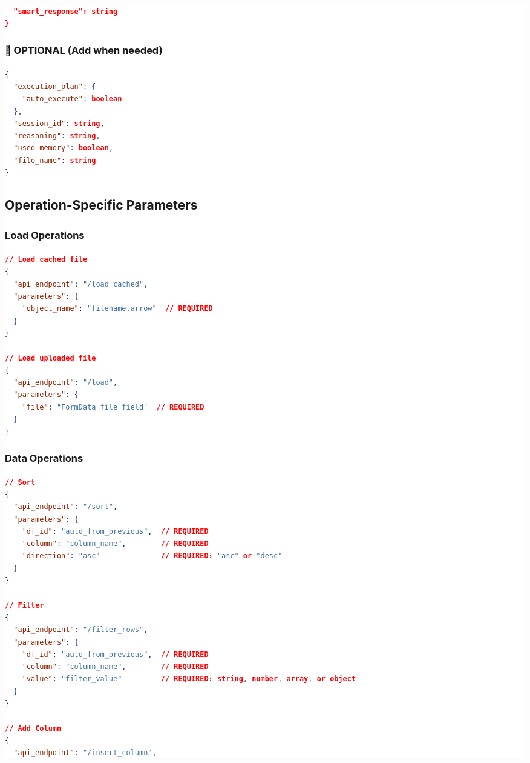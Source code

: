 ```json
  "smart_response": string
}
```

### 🔧 OPTIONAL (Add when needed)
```json
{
  "execution_plan": {
    "auto_execute": boolean
  },
  "session_id": string,
  "reasoning": string,
  "used_memory": boolean,
  "file_name": string
}
```

## Operation-Specific Parameters

### Load Operations
```json
// Load cached file
{
  "api_endpoint": "/load_cached",
  "parameters": {
    "object_name": "filename.arrow"  // REQUIRED
  }
}

// Load uploaded file
{
  "api_endpoint": "/load",
  "parameters": {
    "file": "FormData_file_field"  // REQUIRED
  }
}
```

### Data Operations
```json
// Sort
{
  "api_endpoint": "/sort",
  "parameters": {
    "df_id": "auto_from_previous",  // REQUIRED
    "column": "column_name",        // REQUIRED
    "direction": "asc"              // REQUIRED: "asc" or "desc"
  }
}

// Filter
{
  "api_endpoint": "/filter_rows",
  "parameters": {
    "df_id": "auto_from_previous",  // REQUIRED
    "column": "column_name",        // REQUIRED
    "value": "filter_value"         // REQUIRED: string, number, array, or object
  }
}

// Add Column
{
  "api_endpoint": "/insert_column",
```